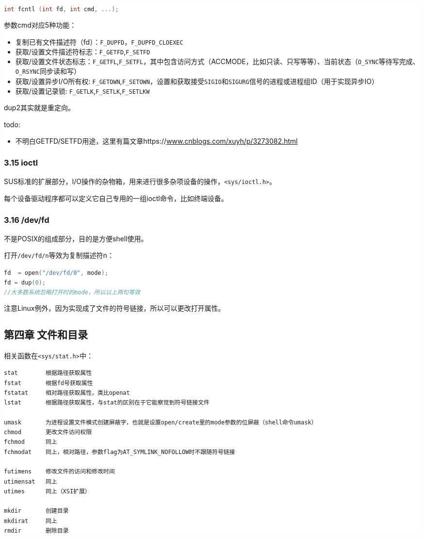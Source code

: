 ```c
int fcntl (int fd, int cmd, ...);
```

参数cmd对应5种功能：
* 复制已有文件描述符（fd）：`F_DUPFD`，`F_DUPFD_CLOEXEC`
* 获取/设置文件描述符标志：`F_GETFD`,`F_SETFD`
* 获取/设置文件状态标志：`F_GETFL`,`F_SETFL`，其中包含访问方式（ACCMODE，比如只读、只写等等）、当前状态（`O_SYNC`等待写完成、`O_RSYNC`同步读和写）
* 获取/设置异步I/O所有权: `F_GETOWN`,`F_SETOWN`，设置和获取接受`SIGIO`和`SIGURG`信号的进程或进程组ID（用于实现异步IO）
* 获取/设置记录锁: `F_GETLK`,`F_SETLK`,`F_SETLKW`

dup2其实就是重定向。

todo: 
* 不明白GETFD/SETFD用途，这里有篇文章https://www.cnblogs.com/xuyh/p/3273082.html

### 3.15 ioctl

SUS标准的扩展部分，I/O操作的杂物箱，用来进行很多杂项设备的操作，`<sys/ioctl.h>`。

每个设备驱动程序都可以定义它自己专用的一组ioctl命令，比如终端设备。

### 3.16 /dev/fd

不是POSIX的组成部分，目的是方便shell使用。

打开`/dev/fd/n`等效为复制描述符n：

```c
fd  = open("/dev/fd/0", mode);
fd = dup(0);
//大多数系统忽略打开时的mode，所以以上两句等效
```

注意Linux例外，因为实现成了文件的符号链接，所以可以更改打开属性。

## 第四章 文件和目录

相关函数在`<sys/stat.h>`中：

```none
stat        根据路径获取属性
fstat       根据fd号获取属性
fstatat     相对路径获取属性，类比openat
lstat       根据路径获取属性，与stat的区别在于它能察觉到符号链接文件

umask       为进程设置文件模式创建屏蔽字，也就是设置open/create里的mode参数的位屏蔽（shell命令umask）
chmod       更改文件访问权限
fchmod      同上
fchmodat    同上，相对路径，参数flag为AT_SYMLINK_NOFOLLOW时不跟随符号链接

futimens    修改文件的访问和修改时间
utimensat   同上
utimes      同上（XSI扩展）

mkdir       创建目录
mkdirat     同上
rmdir       删除目录
```
